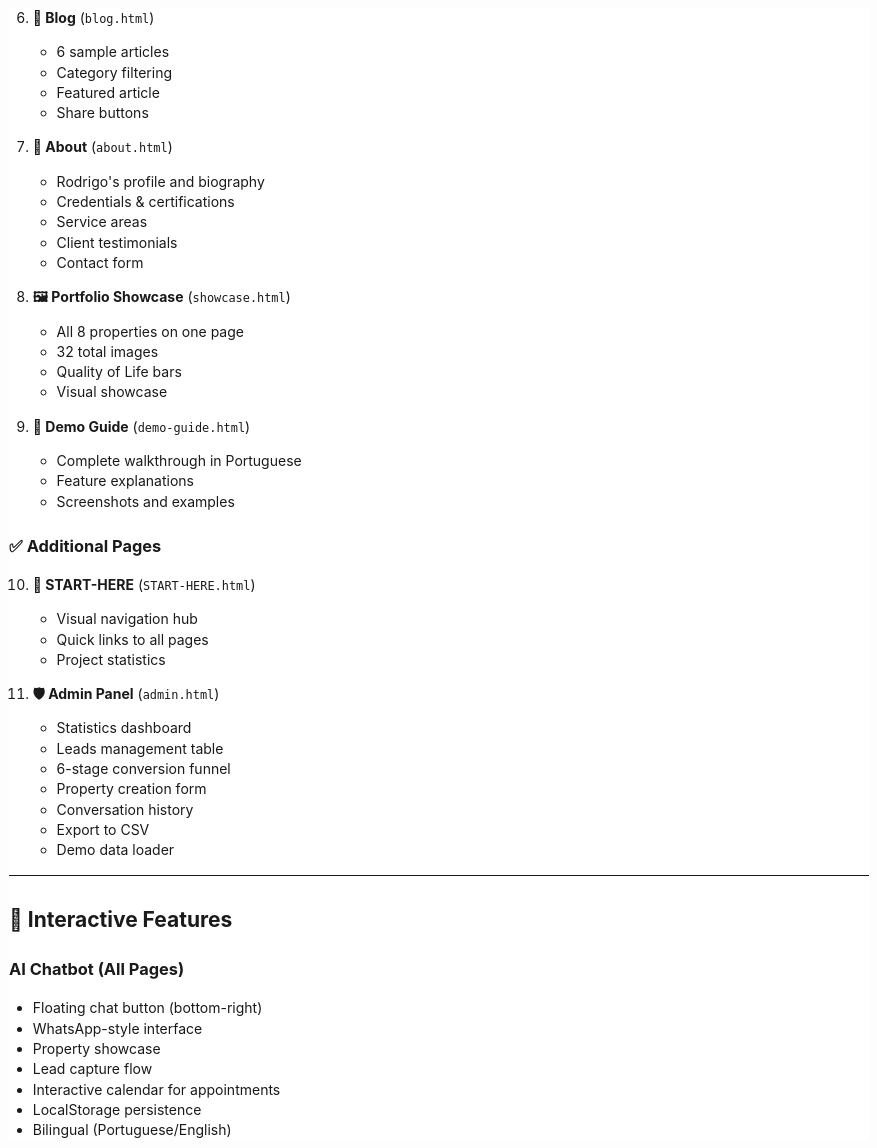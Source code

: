 6. **📰 Blog** (`blog.html`)
   - 6 sample articles
   - Category filtering
   - Featured article
   - Share buttons

7. **👤 About** (`about.html`)
   - Rodrigo's profile and biography
   - Credentials & certifications
   - Service areas
   - Client testimonials
   - Contact form

8. **🖼️ Portfolio Showcase** (`showcase.html`)
   - All 8 properties on one page
   - 32 total images
   - Quality of Life bars
   - Visual showcase

9. **📖 Demo Guide** (`demo-guide.html`)
   - Complete walkthrough in Portuguese
   - Feature explanations
   - Screenshots and examples

### ✅ Additional Pages

10. **🚀 START-HERE** (`START-HERE.html`)
    - Visual navigation hub
    - Quick links to all pages
    - Project statistics

11. **🛡️ Admin Panel** (`admin.html`)
    - Statistics dashboard
    - Leads management table
    - 6-stage conversion funnel
    - Property creation form
    - Conversation history
    - Export to CSV
    - Demo data loader

---

## 💬 Interactive Features

### AI Chatbot (All Pages)
- Floating chat button (bottom-right)
- WhatsApp-style interface
- Property showcase
- Lead capture flow
- Interactive calendar for appointments
- LocalStorage persistence
- Bilingual (Portuguese/English)

